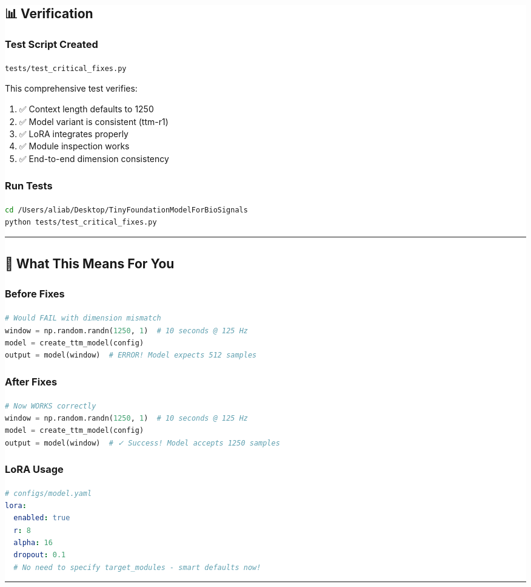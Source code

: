 
## 📊 Verification

### Test Script Created
`tests/test_critical_fixes.py`

This comprehensive test verifies:
1. ✅ Context length defaults to 1250
2. ✅ Model variant is consistent (ttm-r1)
3. ✅ LoRA integrates properly
4. ✅ Module inspection works
5. ✅ End-to-end dimension consistency

### Run Tests
```bash
cd /Users/aliab/Desktop/TinyFoundationModelForBioSignals
python tests/test_critical_fixes.py
```

---

## 🎯 What This Means For You

### Before Fixes
```python
# Would FAIL with dimension mismatch
window = np.random.randn(1250, 1)  # 10 seconds @ 125 Hz
model = create_ttm_model(config)
output = model(window)  # ERROR! Model expects 512 samples
```

### After Fixes
```python
# Now WORKS correctly
window = np.random.randn(1250, 1)  # 10 seconds @ 125 Hz
model = create_ttm_model(config)
output = model(window)  # ✓ Success! Model accepts 1250 samples
```

### LoRA Usage
```yaml
# configs/model.yaml
lora:
  enabled: true
  r: 8
  alpha: 16
  dropout: 0.1
  # No need to specify target_modules - smart defaults now!
```

---
